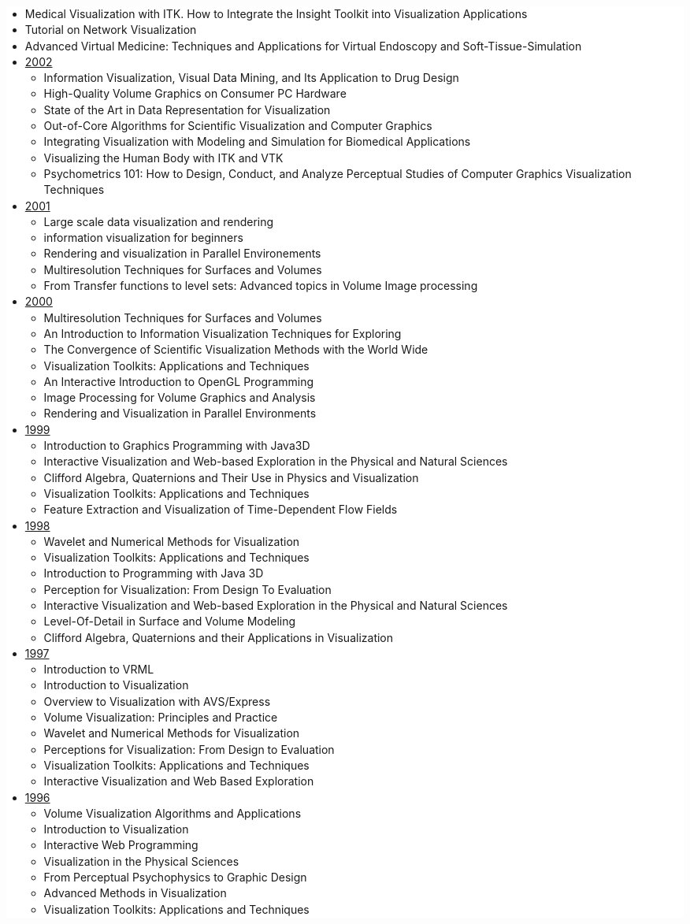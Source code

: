   * Medical Visualization with ITK. How to Integrate the Insight Toolkit into Visualization Applications
  * Tutorial on Network Visualization
  * Advanced Virtual Medicine: Techniques and Applications for Virtual Endoscopy and Soft-Tissue-Simulation
* [2002](http://vis.computer.org/vis2002/program/tutorials_p.html)
  * Information Visualization, Visual Data Mining, and Its Application to Drug Design
  * High-Quality Volume Graphics on Consumer PC Hardware 
  * State of the Art in Data Representation for Visualization
  * Out-of-Core Algorithms for Scientific Visualization and Computer Graphics 
  * Integrating Visualization with Modeling and Simulation for Biomedical Applications
  * Visualizing the Human Body with ITK and VTK
  * Psychometrics 101: How to Design, Conduct, and Analyze Perceptual Studies of Computer Graphics Visualization Techniques
* [2001](http://vis.computer.org/vis2001/files/FP_proof_2001.pdf)
  * Large scale data visualization and rendering
  * information visualization for beginners
  * Rendering and visualization in Parallel Environements 
  * Multiresolution Techniques for Surfaces and Volumes 
  * From Transfer functions to level sets: Advanced topics in Volume Image processing
* [2000](https://www.hpc.msstate.edu/conferences/vis00/tutorials.html)
  * Multiresolution Techniques for Surfaces and Volumes
  * An Introduction to Information Visualization Techniques for Exploring 
  * The Convergence of Scientific Visualization Methods with the World Wide 
  * Visualization Toolkits: Applications and Techniques
  * An Interactive Introduction to OpenGL Programming
  * Image Processing for Volume Graphics and Analysis
  * Rendering and Visualization in Parallel Environments
* [1999](https://www.hpc.msstate.edu/conferences/vis99/program/tutorials.htm)
  * Introduction to Graphics Programming with Java3D
  * Interactive Visualization and Web-based Exploration in the Physical and Natural Sciences
  * Clifford Algebra, Quaternions and Their Use in Physics and Visualization
  * Visualization Toolkits: Applications and Techniques
  * Feature Extraction and Visualization of Time-Dependent Flow Fields
* [1998](https://www.hpc.msstate.edu/conferences/vis98/fp/fp.html)
  * Wavelet and Numerical Methods for Visualization
  * Visualization Toolkits: Applications and Techniques
  * Introduction to Programming with Java 3D
  * Perception for Visualization: From Design To Evaluation
  * Interactive Visualization and Web-based Exploration in the Physical and Natural Sciences
  * Level-Of-Detail in Surface and Volume Modeling
  * Clifford Algebra, Quaternions and their Applications in Visualization
* [1997](https://www.hpc.msstate.edu/conferences/vis97/)
  * Introduction to VRML
  * Introduction to Visualization
  * Overview to Visualization with AVS/Express
  * Volume Visualization: Principles and Practice
  * Wavelet and Numerical Methods for Visualization
  * Perceptions for Visualization: From Design to Evaluation
  * Visualization Toolkits: Applications and Techniques
  * Interactive Visualization and Web Based Exploration
* [1996](https://www.hpc.msstate.edu/conferences/vis96/fp/fp.html)
  * Volume Visualization Algorithms and Applications
  * Introduction to Visualization
  * Interactive Web Programming
  * Visualization in the Physical Sciences
  * From Perceptual Psychophysics to Graphic Design
  * Advanced Methods in Visualization
  * Visualization Toolkits: Applications and Techniques
